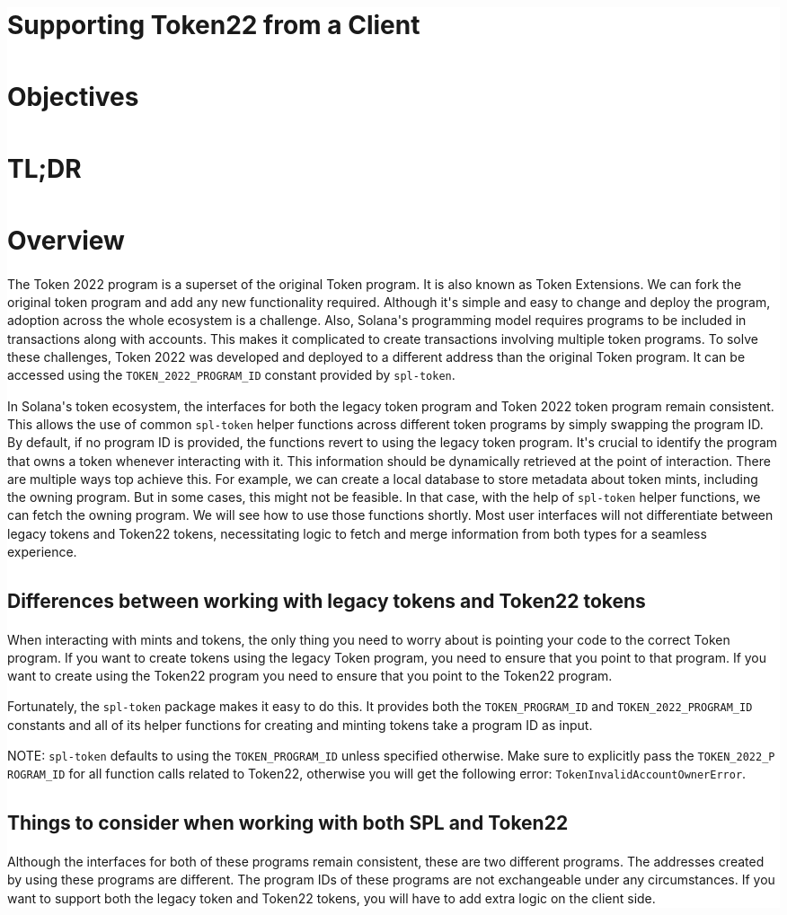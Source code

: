 
# Supporting Token22 from a Client

# Objectives

# TL;DR

# Overview
The Token 2022 program is a superset of the original Token program. It is also known as Token Extensions. We can fork the original token program and add any new functionality required. Although it's simple and easy to change and deploy the program, adoption across the whole ecosystem is a challenge. Also, Solana's programming model requires programs to be included in transactions along with accounts. This makes it complicated to create transactions involving multiple token programs. To solve these challenges, Token 2022 was developed and deployed to a different address than the original Token program. It can be accessed using the `TOKEN_2022_PROGRAM_ID` constant provided by `spl-token`. 

In Solana's token ecosystem, the interfaces for both the legacy token program and Token 2022 token program remain consistent. This allows the use of common `spl-token` helper functions across different token programs by simply swapping the program ID. By default, if no program ID is provided, the functions revert to using the legacy token program. It's crucial to identify the program that owns a token whenever interacting with it. This information should be dynamically retrieved at the point of interaction. There are multiple ways top achieve this. For example, we can create a local database to store metadata about token mints, including the owning program. But in some cases, this might not be feasible. In that case, with the help of `spl-token` helper functions, we can fetch the owning program. We will see how to use those functions shortly. Most user interfaces will not differentiate between legacy tokens and Token22 tokens, necessitating logic to fetch and merge information from both types for a seamless experience.

## Differences between working with legacy tokens and Token22 tokens

When interacting with mints and tokens, the only thing you need to worry about is pointing your code to the correct Token program. If you want to create tokens using the legacy Token program, you need to ensure that you point to that program. If you want to create using the Token22 program you need to ensure that you point to the Token22 program. 

Fortunately, the `spl-token` package makes it easy to do this. It provides both the `TOKEN_PROGRAM_ID` and `TOKEN_2022_PROGRAM_ID` constants and all of its helper functions for creating and minting tokens take a program ID as input.

NOTE: `spl-token` defaults to using the `TOKEN_PROGRAM_ID` unless specified otherwise. Make sure to explicitly pass the `TOKEN_2022_PROGRAM_ID` for all function calls related to Token22, otherwise you will get the following error: `TokenInvalidAccountOwnerError`.

## Things to consider when working with both SPL and Token22
Although the interfaces for both of these programs remain consistent, these are two different programs. The addresses created by using these programs are different. The program IDs of these programs are not exchangeable under any circumstances. If you want to support both the legacy token and Token22 tokens, you will have to add extra logic on the client side.
